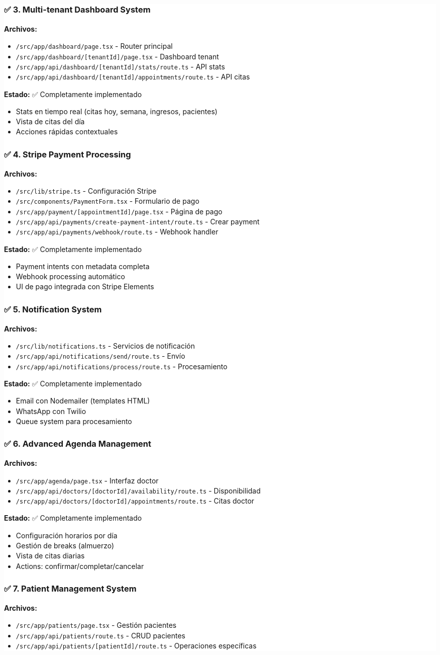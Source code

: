 ### ✅ 3. Multi-tenant Dashboard System
**Archivos:**
- `/src/app/dashboard/page.tsx` - Router principal
- `/src/app/dashboard/[tenantId]/page.tsx` - Dashboard tenant
- `/src/app/api/dashboard/[tenantId]/stats/route.ts` - API stats
- `/src/app/api/dashboard/[tenantId]/appointments/route.ts` - API citas

**Estado:** ✅ Completamente implementado
- Stats en tiempo real (citas hoy, semana, ingresos, pacientes)
- Vista de citas del día
- Acciones rápidas contextuales

### ✅ 4. Stripe Payment Processing
**Archivos:**
- `/src/lib/stripe.ts` - Configuración Stripe
- `/src/components/PaymentForm.tsx` - Formulario de pago
- `/src/app/payment/[appointmentId]/page.tsx` - Página de pago
- `/src/app/api/payments/create-payment-intent/route.ts` - Crear payment
- `/src/app/api/payments/webhook/route.ts` - Webhook handler

**Estado:** ✅ Completamente implementado
- Payment intents con metadata completa
- Webhook processing automático
- UI de pago integrada con Stripe Elements

### ✅ 5. Notification System
**Archivos:**
- `/src/lib/notifications.ts` - Servicios de notificación
- `/src/app/api/notifications/send/route.ts` - Envío
- `/src/app/api/notifications/process/route.ts` - Procesamiento

**Estado:** ✅ Completamente implementado
- Email con Nodemailer (templates HTML)
- WhatsApp con Twilio
- Queue system para procesamiento

### ✅ 6. Advanced Agenda Management
**Archivos:**
- `/src/app/agenda/page.tsx` - Interfaz doctor
- `/src/app/api/doctors/[doctorId]/availability/route.ts` - Disponibilidad
- `/src/app/api/doctors/[doctorId]/appointments/route.ts` - Citas doctor

**Estado:** ✅ Completamente implementado
- Configuración horarios por día
- Gestión de breaks (almuerzo)
- Vista de citas diarias
- Actions: confirmar/completar/cancelar

### ✅ 7. Patient Management System
**Archivos:**
- `/src/app/patients/page.tsx` - Gestión pacientes
- `/src/app/api/patients/route.ts` - CRUD pacientes
- `/src/app/api/patients/[patientId]/route.ts` - Operaciones específicas
